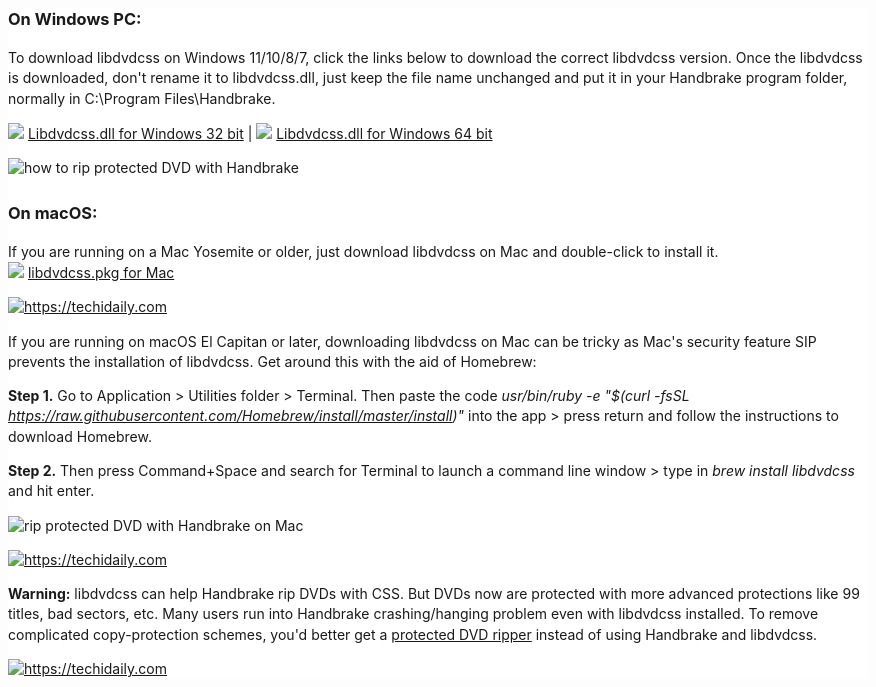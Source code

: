 ### On Windows PC: 

To download libdvdcss on Windows 11/10/8/7, click the links below to download the correct libdvdcss version. Once the libdvdcss is downloaded, don't rename it to libdvdcss.dll, just keep the file name unchanged and put it in your Handbrake program folder, normally in C:\\Program Files\\Handbrake. 

![](https://www.macxdvd.com/mac-dvd-video-converter-how-to/../seoimage/download-icon-step.png) [Libdvdcss.dll for Windows 32 bit](https://github.com/allienx/libdvdcss-dll/blob/main/1.4.3/32-bit/libdvdcss-2.dll) | ![](https://www.macxdvd.com/mac-dvd-video-converter-how-to/../seoimage/download-icon-step.png) [Libdvdcss.dll for Windows 64 bit](https://github.com/allienx/libdvdcss-dll/blob/main/1.4.3/64-bit/libdvdcss-2.dll)

![how to rip protected DVD with Handbrake](https://www.macxdvd.com/mac-dvd-video-converter-how-to/article-image/hb-libdvdcss-win.jpg) 

### On macOS: 

If you are running on a Mac Yosemite or older, just download libdvdcss on Mac and double-click to install it.   
![](https://www.macxdvd.com/mac-dvd-video-converter-how-to/../seoimage/download-icon-step.png) [libdvdcss.pkg for Mac](http://download.videolan.org/pub/libdvdcss/1.2.11/macosx/libdvdcss.pkg)


<a href="https://aligracehair.sjv.io/c/5597632/2115912/19272" target="_top" id="2115912">
  <img src="//a.impactradius-go.com/display-ad/19272-2115912" border="0" alt="https://techidaily.com" width="160" height="90"/>
</a>
<img height="0" width="0" src="https://aligracehair.sjv.io/i/5597632/2115912/19272" style="position:absolute;visibility:hidden;" border="0" />

If you are running on macOS El Capitan or later, downloading libdvdcss on Mac can be tricky as Mac's security feature SIP prevents the installation of libdvdcss. Get around this with the aid of Homebrew: 

**Step 1.** Go to Application > Utilities folder > Terminal. Then paste the code _usr/bin/ruby -e "$(curl -fsSL https://raw.githubusercontent.com/Homebrew/install/master/install)"_ into the app > press return and follow the instructions to download Homebrew. 

**Step 2.** Then press Command+Space and search for Terminal to launch a command line window > type in _brew install libdvdcss_ and hit enter. [](https://tools.techidaily.com/macxdvd/products/)

![rip protected DVD with Handbrake on Mac](https://www.macxdvd.com/mac-dvd-video-converter-how-to/article-image/homebrew-libdvdcss.jpg) 


<a href="https://united.elfm.net/c/5597632/2139557/4704" target="_top" id="2139557">
  <img src="//a.impactradius-go.com/display-ad/4704-2139557" border="0" alt="https://techidaily.com" width="300" height="90"/>
</a>
<img height="0" width="0" src="https://united.elfm.net/i/5597632/2139557/4704" style="position:absolute;visibility:hidden;" border="0" />

**Warning:** libdvdcss can help Handbrake rip DVDs with CSS. But DVDs now are protected with more advanced protections like 99 titles, bad sectors, etc. Many users run into Handbrake crashing/hanging problem even with libdvdcss installed. To remove complicated copy-protection schemes, you'd better get a [protected DVD ripper](https://tools.techidaily.com/macxdvd/products/) instead of using Handbrake and libdvdcss. 


<a href="https://ephamedtechinc.pxf.io/c/5597632/2130532/26400" target="_top" id="2130532">
  <img src="//a.impactradius-go.com/display-ad/26400-2130532" border="0" alt="https://techidaily.com" width="728" height="90"/>
</a>
<img height="0" width="0" src="https://ephamedtechinc.pxf.io/i/5597632/2130532/26400" style="position:absolute;visibility:hidden;" border="0" />
